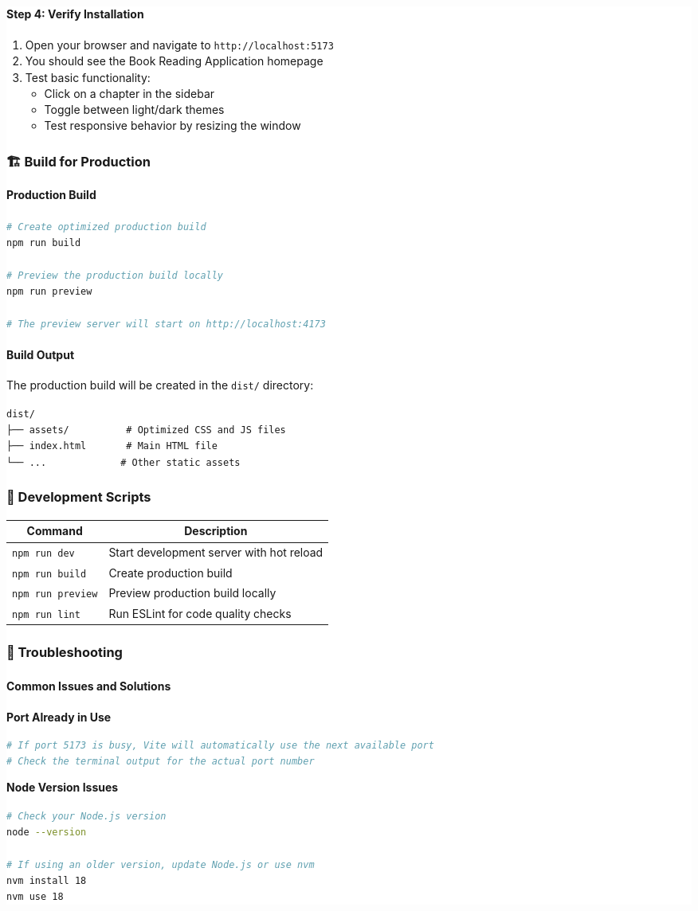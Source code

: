 #### **Step 4: Verify Installation**
1. Open your browser and navigate to `http://localhost:5173`
2. You should see the Book Reading Application homepage
3. Test basic functionality:
   - Click on a chapter in the sidebar
   - Toggle between light/dark themes
   - Test responsive behavior by resizing the window

### 🏗️ Build for Production

#### **Production Build**
```bash
# Create optimized production build
npm run build

# Preview the production build locally
npm run preview

# The preview server will start on http://localhost:4173
```

#### **Build Output**
The production build will be created in the `dist/` directory:
```
dist/
├── assets/          # Optimized CSS and JS files
├── index.html       # Main HTML file
└── ...             # Other static assets
```

### 🔧 Development Scripts

| Command | Description |
|---------|-------------|
| `npm run dev` | Start development server with hot reload |
| `npm run build` | Create production build |
| `npm run preview` | Preview production build locally |
| `npm run lint` | Run ESLint for code quality checks |

### 🚨 Troubleshooting

#### **Common Issues and Solutions**

**Port Already in Use**
```bash
# If port 5173 is busy, Vite will automatically use the next available port
# Check the terminal output for the actual port number
```

**Node Version Issues**
```bash
# Check your Node.js version
node --version

# If using an older version, update Node.js or use nvm
nvm install 18
nvm use 18
```
